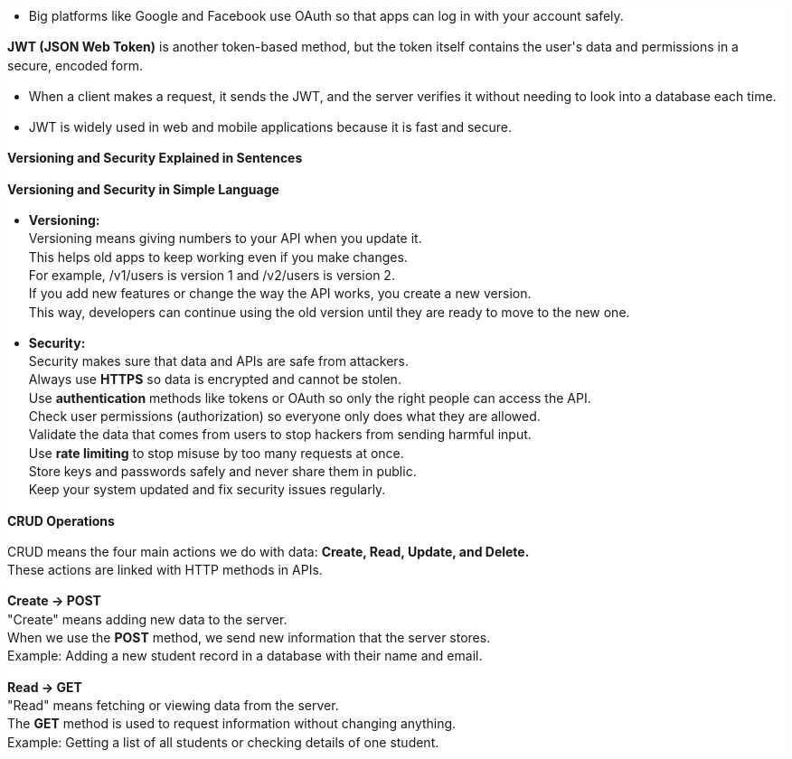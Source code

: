 -   Big platforms like Google and Facebook use OAuth so that apps can
    log in with your account safely.

**JWT (JSON Web Token)** is another token-based method, but the token
itself contains the user's data and permissions in a secure, encoded
form.

-   When a client makes a request, it sends the JWT, and the server
    verifies it without needing to look into a database each time.

-   JWT is widely used in web and mobile applications because it is fast
    and secure.

**Versioning and Security Explained in Sentences**

**Versioning and Security in Simple Language**

-   **Versioning:**\
    Versioning means giving numbers to your API when you update it.\
    This helps old apps to keep working even if you make changes.\
    For example, /v1/users is version 1 and /v2/users is version 2.\
    If you add new features or change the way the API works, you create
    a new version.\
    This way, developers can continue using the old version until they
    are ready to move to the new one.

-   **Security:**\
    Security makes sure that data and APIs are safe from attackers.\
    Always use **HTTPS** so data is encrypted and cannot be stolen.\
    Use **authentication** methods like tokens or OAuth so only the
    right people can access the API.\
    Check user permissions (authorization) so everyone only does what
    they are allowed.\
    Validate the data that comes from users to stop hackers from sending
    harmful input.\
    Use **rate limiting** to stop misuse by too many requests at once.\
    Store keys and passwords safely and never share them in public.\
    Keep your system updated and fix security issues regularly.

**CRUD Operations**

CRUD means the four main actions we do with data: **Create, Read,
Update, and Delete.**\
These actions are linked with HTTP methods in APIs.

**Create → POST**\
\"Create\" means adding new data to the server.\
When we use the **POST** method, we send new information that the server
stores.\
Example: Adding a new student record in a database with their name and
email.

**Read → GET**\
\"Read\" means fetching or viewing data from the server.\
The **GET** method is used to request information without changing
anything.\
Example: Getting a list of all students or checking details of one
student.

